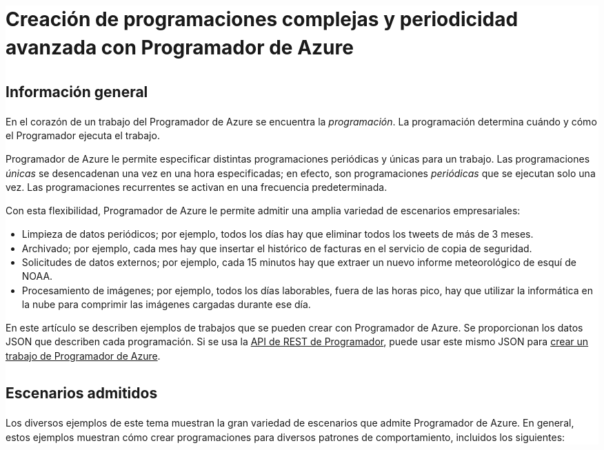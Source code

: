 <properties 
 pageTitle="Creación de programaciones complejas y periodicidad avanzada con Programador de Azure" 
 description="" 
 services="scheduler" 
 documentationCenter=".NET" 
 authors="krisragh" 
 manager="dwrede" 
 editor=""/>
<tags 
 ms.service="scheduler" 
 ms.workload="infrastructure-services" 
 ms.tgt_pltfrm="na" 
 ms.devlang="dotnet" 
 ms.topic="article" 
 ms.date="08/04/2015" 
 ms.author="krisragh"/>

# Creación de programaciones complejas y periodicidad avanzada con Programador de Azure  

## Información general

En el corazón de un trabajo del Programador de Azure se encuentra la *programación*. La programación determina cuándo y cómo el Programador ejecuta el trabajo.

Programador de Azure le permite especificar distintas programaciones periódicas y únicas para un trabajo. Las programaciones *únicas* se desencadenan una vez en una hora especificadas; en efecto, son programaciones *periódicas* que se ejecutan solo una vez. Las programaciones recurrentes se activan en una frecuencia predeterminada.

Con esta flexibilidad, Programador de Azure le permite admitir una amplia variedad de escenarios empresariales:

-	Limpieza de datos periódicos; por ejemplo, todos los días hay que eliminar todos los tweets de más de 3 meses.
-	Archivado; por ejemplo, cada mes hay que insertar el histórico de facturas en el servicio de copia de seguridad.
-	Solicitudes de datos externos; por ejemplo, cada 15 minutos hay que extraer un nuevo informe meteorológico de esquí de NOAA.
-	Procesamiento de imágenes; por ejemplo, todos los días laborables, fuera de las horas pico, hay que utilizar la informática en la nube para comprimir las imágenes cargadas durante ese día.


En este artículo se describen ejemplos de trabajos que se pueden crear con Programador de Azure. Se proporcionan los datos JSON que describen cada programación. Si se usa la [API de REST de Programador](https://msdn.microsoft.com/library/azure/dn528946.aspx), puede usar este mismo JSON para [crear un trabajo de Programador de Azure](https://msdn.microsoft.com/library/azure/dn528937.aspx).

## Escenarios admitidos

Los diversos ejemplos de este tema muestran la gran variedad de escenarios que admite Programador de Azure. En general, estos ejemplos muestran cómo crear programaciones para diversos patrones de comportamiento, incluidos los siguientes:
